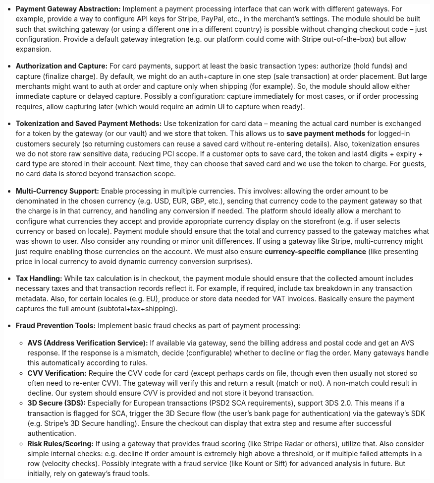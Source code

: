 - **Payment Gateway Abstraction:** Implement a payment processing interface that can work with different gateways. For example, provide a way to configure API keys for Stripe, PayPal, etc., in the merchant’s settings. The module should be built such that switching gateway (or using a different one in a different country) is possible without changing checkout code – just configuration. Provide a default gateway integration (e.g. our platform could come with Stripe out-of-the-box) but allow expansion.
- **Authorization and Capture:** For card payments, support at least the basic transaction types: authorize (hold funds) and capture (finalize charge). By default, we might do an auth+capture in one step (sale transaction) at order placement. But large merchants might want to auth at order and capture only when shipping (for example). So, the module should allow either immediate capture or delayed capture. Possibly a configuration: capture immediately for most cases, or if order processing requires, allow capturing later (which would require an admin UI to capture when ready).
- **Tokenization and Saved Payment Methods:** Use tokenization for card data – meaning the actual card number is exchanged for a token by the gateway (or our vault) and we store that token. This allows us to **save payment methods** for logged-in customers securely (so returning customers can reuse a saved card without re-entering details). Also, tokenization ensures we do not store raw sensitive data, reducing PCI scope. If a customer opts to save card, the token and last4 digits + expiry + card type are stored in their account. Next time, they can choose that saved card and we use the token to charge. For guests, no card data is stored beyond transaction scope.
- **Multi-Currency Support:** Enable processing in multiple currencies. This involves: allowing the order amount to be denominated in the chosen currency (e.g. USD, EUR, GBP, etc.), sending that currency code to the payment gateway so that the charge is in that currency, and handling any conversion if needed. The platform should ideally allow a merchant to configure what currencies they accept and provide appropriate currency display on the storefront (e.g. if user selects currency or based on locale). Payment module should ensure that the total and currency passed to the gateway matches what was shown to user. Also consider any rounding or minor unit differences. If using a gateway like Stripe, multi-currency might just require enabling those currencies on the account. We must also ensure **currency-specific compliance** (like presenting price in local currency to avoid dynamic currency conversion surprises).
- **Tax Handling:** While tax calculation is in checkout, the payment module should ensure that the collected amount includes necessary taxes and that transaction records reflect it. For example, if required, include tax breakdown in any transaction metadata. Also, for certain locales (e.g. EU), produce or store data needed for VAT invoices. Basically ensure the payment captures the full amount (subtotal+tax+shipping).
- **Fraud Prevention Tools:** Implement basic fraud checks as part of payment processing:

  - **AVS (Address Verification Service):** If available via gateway, send the billing address and postal code and get an AVS response. If the response is a mismatch, decide (configurable) whether to decline or flag the order. Many gateways handle this automatically according to rules.
  - **CVV Verification:** Require the CVV code for card (except perhaps cards on file, though even then usually not stored so often need to re-enter CVV). The gateway will verify this and return a result (match or not). A non-match could result in decline. Our system should ensure CVV is provided and not store it beyond transaction.
  - **3D Secure (3DS):** Especially for European transactions (PSD2 SCA requirements), support 3DS 2.0. This means if a transaction is flagged for SCA, trigger the 3D Secure flow (the user’s bank page for authentication) via the gateway’s SDK (e.g. Stripe’s 3D Secure handling). Ensure the checkout can display that extra step and resume after successful authentication.
  - **Risk Rules/Scoring:** If using a gateway that provides fraud scoring (like Stripe Radar or others), utilize that. Also consider simple internal checks: e.g. decline if order amount is extremely high above a threshold, or if multiple failed attempts in a row (velocity checks). Possibly integrate with a fraud service (like Kount or Sift) for advanced analysis in future. But initially, rely on gateway’s fraud tools.
